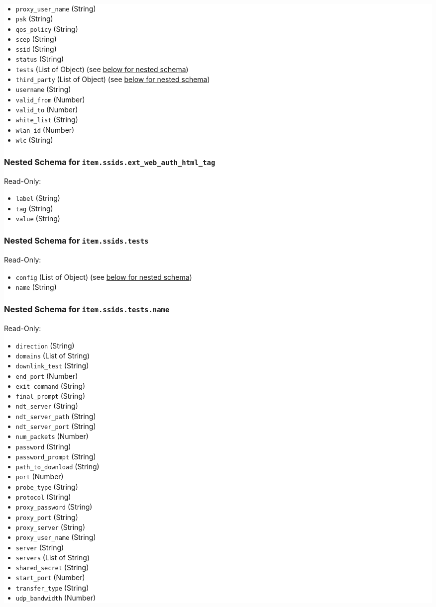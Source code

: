 - `proxy_user_name` (String)
- `psk` (String)
- `qos_policy` (String)
- `scep` (String)
- `ssid` (String)
- `status` (String)
- `tests` (List of Object) (see [below for nested schema](#nestedobjatt--item--ssids--tests))
- `third_party` (List of Object) (see [below for nested schema](#nestedobjatt--item--ssids--third_party))
- `username` (String)
- `valid_from` (Number)
- `valid_to` (Number)
- `white_list` (String)
- `wlan_id` (Number)
- `wlc` (String)

<a id="nestedobjatt--item--ssids--ext_web_auth_html_tag"></a>
### Nested Schema for `item.ssids.ext_web_auth_html_tag`

Read-Only:

- `label` (String)
- `tag` (String)
- `value` (String)


<a id="nestedobjatt--item--ssids--tests"></a>
### Nested Schema for `item.ssids.tests`

Read-Only:

- `config` (List of Object) (see [below for nested schema](#nestedobjatt--item--ssids--tests--config))
- `name` (String)

<a id="nestedobjatt--item--ssids--tests--config"></a>
### Nested Schema for `item.ssids.tests.name`

Read-Only:

- `direction` (String)
- `domains` (List of String)
- `downlink_test` (String)
- `end_port` (Number)
- `exit_command` (String)
- `final_prompt` (String)
- `ndt_server` (String)
- `ndt_server_path` (String)
- `ndt_server_port` (String)
- `num_packets` (Number)
- `password` (String)
- `password_prompt` (String)
- `path_to_download` (String)
- `port` (Number)
- `probe_type` (String)
- `protocol` (String)
- `proxy_password` (String)
- `proxy_port` (String)
- `proxy_server` (String)
- `proxy_user_name` (String)
- `server` (String)
- `servers` (List of String)
- `shared_secret` (String)
- `start_port` (Number)
- `transfer_type` (String)
- `udp_bandwidth` (Number)
